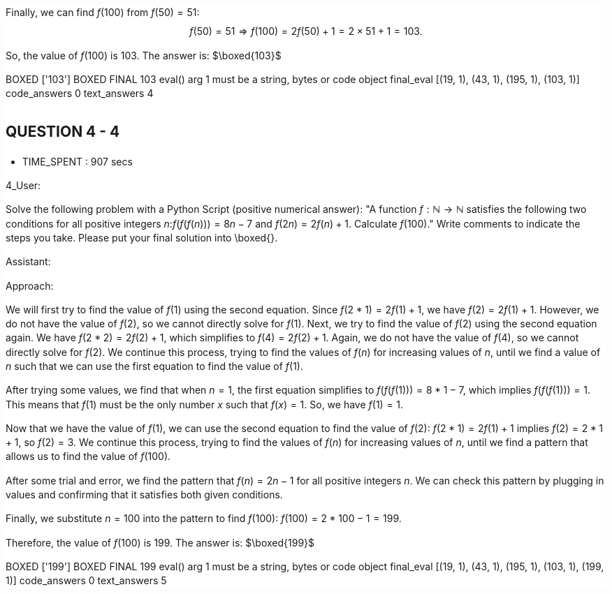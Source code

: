 Finally, we can find $f(100)$ from $f(50) = 51$:
$$f(50) = 51 \Rightarrow f(100) = 2f(50) + 1 = 2 \times 51 + 1 = 103.$$

So, the value of $f(100)$ is $103$.
The answer is: $\boxed{103}$

BOXED ['103']
BOXED FINAL 103
eval() arg 1 must be a string, bytes or code object final_eval
[(19, 1), (43, 1), (195, 1), (103, 1)]
code_answers 0 text_answers 4



## QUESTION 4 - 4 
- TIME_SPENT : 907 secs

4_User:

Solve the following problem with a Python Script (positive numerical answer):
"A function $f: \mathbb N \to \mathbb N$ satisfies the following two conditions for all positive integers $n$:$f(f(f(n)))=8n-7$ and $f(2n)=2f(n)+1$. Calculate $f(100)$."
Write comments to indicate the steps you take. Please put your final solution into \boxed{}.

Assistant:

Approach:


We will first try to find the value of $f(1)$ using the second equation. Since $f(2*1)=2f(1)+1$, we have $f(2)=2f(1)+1$. However, we do not have the value of $f(2)$, so we cannot directly solve for $f(1)$. 
Next, we try to find the value of $f(2)$ using the second equation again. We have $f(2*2)=2f(2)+1$, which simplifies to $f(4)=2f(2)+1$. Again, we do not have the value of $f(4)$, so we cannot directly solve for $f(2)$. 
We continue this process, trying to find the values of $f(n)$ for increasing values of $n$, until we find a value of $n$ such that we can use the first equation to find the value of $f(1)$.

After trying some values, we find that when $n=1$, the first equation simplifies to $f(f(f(1)))=8*1-7$, which implies $f(f(f(1)))=1$. This means that $f(1)$ must be the only number $x$ such that $f(x)=1$. So, we have $f(1)=1$.

Now that we have the value of $f(1)$, we can use the second equation to find the value of $f(2)$: $f(2*1)=2f(1)+1$ implies $f(2)=2*1+1$, so $f(2)=3$.
We continue this process, trying to find the values of $f(n)$ for increasing values of $n$, until we find a pattern that allows us to find the value of $f(100)$.

After some trial and error, we find the pattern that $f(n)=2n-1$ for all positive integers $n$. We can check this pattern by plugging in values and confirming that it satisfies both given conditions.

Finally, we substitute $n=100$ into the pattern to find $f(100)$: $f(100)=2*100-1=199$.

Therefore, the value of $f(100)$ is $199$. The answer is: $\boxed{199}$

BOXED ['199']
BOXED FINAL 199
eval() arg 1 must be a string, bytes or code object final_eval
[(19, 1), (43, 1), (195, 1), (103, 1), (199, 1)]
code_answers 0 text_answers 5
